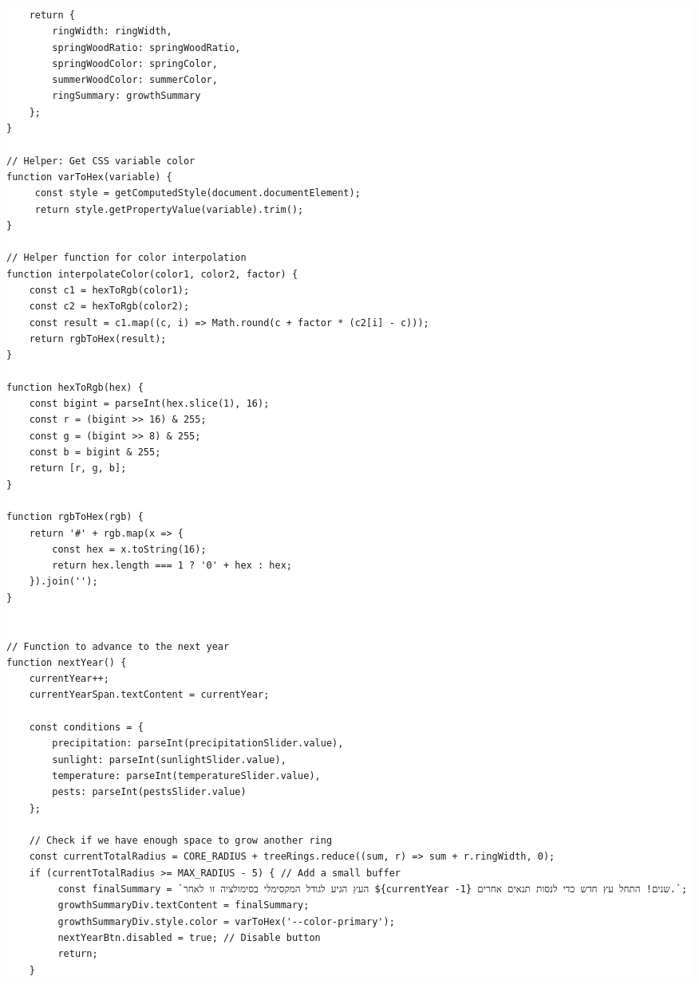 
        return {
            ringWidth: ringWidth,
            springWoodRatio: springWoodRatio,
            springWoodColor: springColor,
            summerWoodColor: summerColor,
            ringSummary: growthSummary
        };
    }

    // Helper: Get CSS variable color
    function varToHex(variable) {
         const style = getComputedStyle(document.documentElement);
         return style.getPropertyValue(variable).trim();
    }

    // Helper function for color interpolation
    function interpolateColor(color1, color2, factor) {
        const c1 = hexToRgb(color1);
        const c2 = hexToRgb(color2);
        const result = c1.map((c, i) => Math.round(c + factor * (c2[i] - c)));
        return rgbToHex(result);
    }

    function hexToRgb(hex) {
        const bigint = parseInt(hex.slice(1), 16);
        const r = (bigint >> 16) & 255;
        const g = (bigint >> 8) & 255;
        const b = bigint & 255;
        return [r, g, b];
    }

    function rgbToHex(rgb) {
        return '#' + rgb.map(x => {
            const hex = x.toString(16);
            return hex.length === 1 ? '0' + hex : hex;
        }).join('');
    }


    // Function to advance to the next year
    function nextYear() {
        currentYear++;
        currentYearSpan.textContent = currentYear;

        const conditions = {
            precipitation: parseInt(precipitationSlider.value),
            sunlight: parseInt(sunlightSlider.value),
            temperature: parseInt(temperatureSlider.value),
            pests: parseInt(pestsSlider.value)
        };

        // Check if we have enough space to grow another ring
        const currentTotalRadius = CORE_RADIUS + treeRings.reduce((sum, r) => sum + r.ringWidth, 0);
        if (currentTotalRadius >= MAX_RADIUS - 5) { // Add a small buffer
             const finalSummary = `העץ הגיע לגודל המקסימלי בסימולציה זו לאחר ${currentYear -1} שנים! התחל עץ חדש כדי לנסות תנאים אחרים.`;
             growthSummaryDiv.textContent = finalSummary;
             growthSummaryDiv.style.color = varToHex('--color-primary');
             nextYearBtn.disabled = true; // Disable button
             return;
        }
